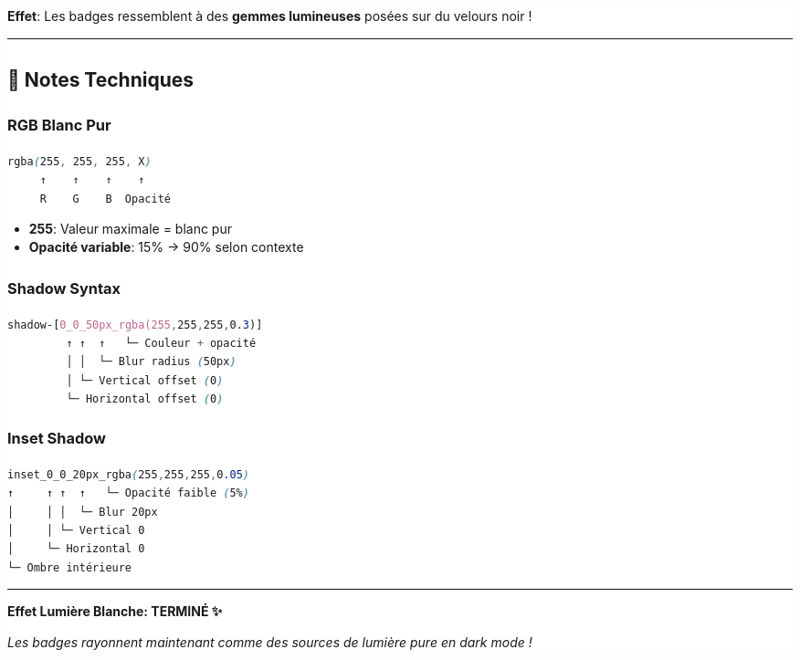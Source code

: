 **Effet**: Les badges ressemblent à des **gemmes lumineuses** posées sur du velours noir !

---

## 📝 Notes Techniques

### RGB Blanc Pur
```css
rgba(255, 255, 255, X)
     ↑    ↑    ↑    ↑
     R    G    B  Opacité
```
- **255**: Valeur maximale = blanc pur
- **Opacité variable**: 15% → 90% selon contexte

### Shadow Syntax
```css
shadow-[0_0_50px_rgba(255,255,255,0.3)]
         ↑ ↑  ↑   └─ Couleur + opacité
         │ │  └─ Blur radius (50px)
         │ └─ Vertical offset (0)
         └─ Horizontal offset (0)
```

### Inset Shadow
```css
inset_0_0_20px_rgba(255,255,255,0.05)
↑     ↑ ↑  ↑   └─ Opacité faible (5%)
│     │ │  └─ Blur 20px
│     │ └─ Vertical 0
│     └─ Horizontal 0
└─ Ombre intérieure
```

---

**Effet Lumière Blanche: TERMINÉ ✨**

*Les badges rayonnent maintenant comme des sources de lumière pure en dark mode !*
